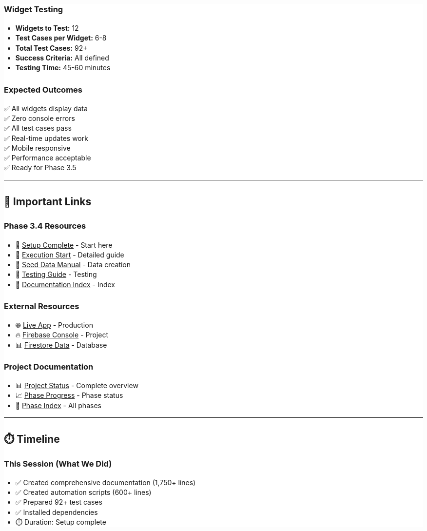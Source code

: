 ### Widget Testing
- **Widgets to Test:** 12
- **Test Cases per Widget:** 6-8
- **Total Test Cases:** 92+
- **Success Criteria:** All defined
- **Testing Time:** 45-60 minutes

### Expected Outcomes
✅ All widgets display data  
✅ Zero console errors  
✅ All test cases pass  
✅ Real-time updates work  
✅ Mobile responsive  
✅ Performance acceptable  
✅ Ready for Phase 3.5  

---

## 🔗 Important Links

### Phase 3.4 Resources
- 📖 [Setup Complete](./PHASE3_4_SETUP_COMPLETE.md) - Start here
- 🚀 [Execution Start](./PHASE3_4_EXECUTION_START.md) - Detailed guide
- 📝 [Seed Data Manual](./PHASE3_4_SEED_DATA_MANUAL.md) - Data creation
- 🧪 [Testing Guide](./PHASE3_4_WIDGET_TESTING_GUIDE.md) - Testing
- 📑 [Documentation Index](./PHASE3_4_DOCUMENTATION_INDEX.md) - Index

### External Resources
- 🌐 [Live App](https://lifesync-lifecv.web.app) - Production
- 🔥 [Firebase Console](https://console.firebase.google.com/project/lifecv-d2724) - Project
- 📊 [Firestore Data](https://console.firebase.google.com/project/lifecv-d2724/firestore/data) - Database

### Project Documentation
- 📊 [Project Status](./PROJECT_STATUS_OCT27_2025.md) - Complete overview
- 📈 [Phase Progress](./PHASE3_PROGRESS_REPORT.md) - Phase status
- 📑 [Phase Index](./PHASE0_DOCUMENTATION_INDEX.md) - All phases

---

## ⏱️ Timeline

### This Session (What We Did)
- ✅ Created comprehensive documentation (1,750+ lines)
- ✅ Created automation scripts (600+ lines)
- ✅ Prepared 92+ test cases
- ✅ Installed dependencies
- ⏱️ Duration: Setup complete
